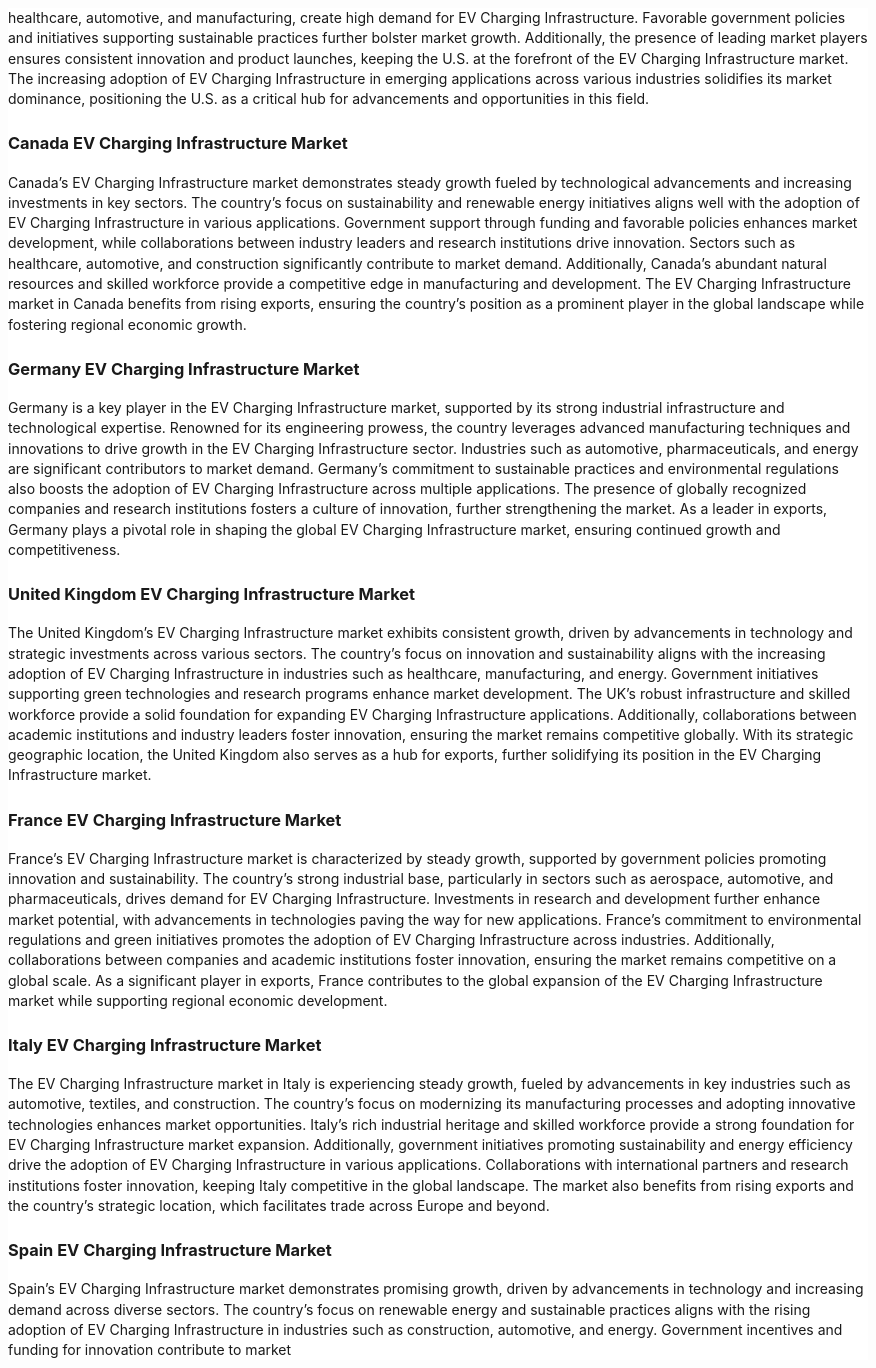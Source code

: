 healthcare, automotive, and manufacturing, create high demand for EV Charging Infrastructure. Favorable government policies and initiatives supporting sustainable practices further bolster market growth. Additionally, the presence of leading market players ensures consistent innovation and product launches, keeping the U.S. at the forefront of the EV Charging Infrastructure market. The increasing adoption of EV Charging Infrastructure in emerging applications across various industries solidifies its market dominance, positioning the U.S. as a critical hub for advancements and opportunities in this field.</p><h3>Canada EV Charging Infrastructure Market</h3><p>Canada&rsquo;s EV Charging Infrastructure market demonstrates steady growth fueled by technological advancements and increasing investments in key sectors. The country&rsquo;s focus on sustainability and renewable energy initiatives aligns well with the adoption of EV Charging Infrastructure in various applications. Government support through funding and favorable policies enhances market development, while collaborations between industry leaders and research institutions drive innovation. Sectors such as healthcare, automotive, and construction significantly contribute to market demand. Additionally, Canada&rsquo;s abundant natural resources and skilled workforce provide a competitive edge in manufacturing and development. The EV Charging Infrastructure market in Canada benefits from rising exports, ensuring the country&rsquo;s position as a prominent player in the global landscape while fostering regional economic growth.</p><h3>Germany EV Charging Infrastructure Market</h3><p>Germany is a key player in the EV Charging Infrastructure market, supported by its strong industrial infrastructure and technological expertise. Renowned for its engineering prowess, the country leverages advanced manufacturing techniques and innovations to drive growth in the EV Charging Infrastructure sector. Industries such as automotive, pharmaceuticals, and energy are significant contributors to market demand. Germany&rsquo;s commitment to sustainable practices and environmental regulations also boosts the adoption of EV Charging Infrastructure across multiple applications. The presence of globally recognized companies and research institutions fosters a culture of innovation, further strengthening the market. As a leader in exports, Germany plays a pivotal role in shaping the global EV Charging Infrastructure market, ensuring continued growth and competitiveness.</p><h3>United Kingdom EV Charging Infrastructure Market</h3><p>The United Kingdom&rsquo;s EV Charging Infrastructure market exhibits consistent growth, driven by advancements in technology and strategic investments across various sectors. The country&rsquo;s focus on innovation and sustainability aligns with the increasing adoption of EV Charging Infrastructure in industries such as healthcare, manufacturing, and energy. Government initiatives supporting green technologies and research programs enhance market development. The UK&rsquo;s robust infrastructure and skilled workforce provide a solid foundation for expanding EV Charging Infrastructure applications. Additionally, collaborations between academic institutions and industry leaders foster innovation, ensuring the market remains competitive globally. With its strategic geographic location, the United Kingdom also serves as a hub for exports, further solidifying its position in the EV Charging Infrastructure market.</p><h3>France EV Charging Infrastructure Market</h3><p>France&rsquo;s EV Charging Infrastructure market is characterized by steady growth, supported by government policies promoting innovation and sustainability. The country&rsquo;s strong industrial base, particularly in sectors such as aerospace, automotive, and pharmaceuticals, drives demand for EV Charging Infrastructure. Investments in research and development further enhance market potential, with advancements in technologies paving the way for new applications. France&rsquo;s commitment to environmental regulations and green initiatives promotes the adoption of EV Charging Infrastructure across industries. Additionally, collaborations between companies and academic institutions foster innovation, ensuring the market remains competitive on a global scale. As a significant player in exports, France contributes to the global expansion of the EV Charging Infrastructure market while supporting regional economic development.</p><h3>Italy EV Charging Infrastructure Market</h3><p>The EV Charging Infrastructure market in Italy is experiencing steady growth, fueled by advancements in key industries such as automotive, textiles, and construction. The country&rsquo;s focus on modernizing its manufacturing processes and adopting innovative technologies enhances market opportunities. Italy&rsquo;s rich industrial heritage and skilled workforce provide a strong foundation for EV Charging Infrastructure market expansion. Additionally, government initiatives promoting sustainability and energy efficiency drive the adoption of EV Charging Infrastructure in various applications. Collaborations with international partners and research institutions foster innovation, keeping Italy competitive in the global landscape. The market also benefits from rising exports and the country&rsquo;s strategic location, which facilitates trade across Europe and beyond.</p><h3>Spain EV Charging Infrastructure Market</h3><p>Spain&rsquo;s EV Charging Infrastructure market demonstrates promising growth, driven by advancements in technology and increasing demand across diverse sectors. The country&rsquo;s focus on renewable energy and sustainable practices aligns with the rising adoption of EV Charging Infrastructure in industries such as construction, automotive, and energy. Government incentives and funding for innovation contribute to market